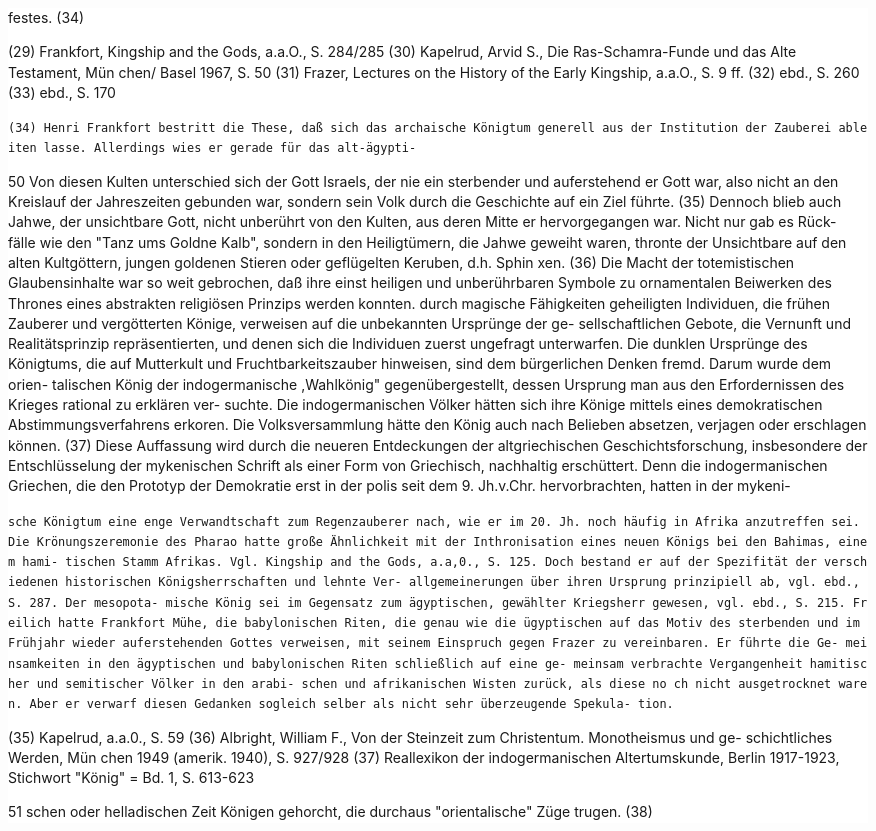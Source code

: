 festes. (34)

(29) Frankfort, Kingship and the Gods, a.a.O., S. 284/285
	(30) Kapelrud, Arvid S., Die Ras-Schamra-Funde und das Alte Testament, Mün chen/ Basel 1967, S. 50
(31) Frazer, Lectures on the History of the Early Kingship, a.a.O., S. 9 ff.
(32) ebd., S. 260
(33) ebd., S. 170

	(34) Henri Frankfort bestritt die These, daß sich das archaische Königtum generell aus der Institution der Zauberei ableiten lasse. Allerdings wies er gerade für das alt-ägypti-

50
	Von diesen Kulten unterschied sich der Gott Israels, der nie ein sterbender und auferstehend er Gott war, also nicht an den Kreislauf der Jahreszeiten gebunden war, sondern sein Volk durch die Geschichte auf ein Ziel führte. (35) Dennoch blieb auch Jahwe, der unsichtbare Gott, nicht unberührt von den Kulten, aus deren Mitte er hervorgegangen war. Nicht nur gab es Rück- fälle wie den "Tanz ums Goldne Kalb", sondern in den Heiligtümern, die Jahwe geweiht waren, thronte der Unsichtbare auf den alten Kultgöttern, jungen goldenen Stieren oder geflügelten Keruben, d.h. Sphin xen. (36) Die Macht der totemistischen Glaubensinhalte war so weit gebrochen, daß ihre einst heiligen und unberührbaren Symbole zu ornamentalen Beiwerken des Thrones eines abstrakten religiösen Prinzips werden konnten.
	durch magische Fähigkeiten geheiligten Individuen, die frühen Zauberer und vergötterten Könige, verweisen auf die unbekannten Ursprünge der ge- sellschaftlichen Gebote, die Vernunft und Realitätsprinzip repräsentierten, und denen sich die Individuen zuerst ungefragt unterwarfen. Die dunklen Ursprünge des Königtums, die auf Mutterkult und Fruchtbarkeitszauber hinweisen, sind dem bürgerlichen Denken fremd. Darum wurde dem orien- talischen König der indogermanische ,Wahlkönig" gegenübergestellt, dessen Ursprung man aus den Erfordernissen des Krieges rational zu erklären ver- suchte. Die indogermanischen Völker hätten sich ihre Könige mittels eines demokratischen Abstimmungsverfahrens erkoren. Die Volksversammlung hätte den König auch nach Belieben absetzen, verjagen oder erschlagen können. (37) Diese Auffassung wird durch die neueren Entdeckungen der altgriechischen Geschichtsforschung, insbesondere der Entschlüsselung der mykenischen Schrift als einer Form von Griechisch, nachhaltig erschüttert. Denn die indogermanischen Griechen, die den Prototyp der Demokratie erst in der polis seit dem 9. Jh.v.Chr. hervorbrachten, hatten in der mykeni-

	sche Königtum eine enge Verwandtschaft zum Regenzauberer nach, wie er im 20. Jh. noch häufig in Afrika anzutreffen sei. Die Krönungszeremonie des Pharao hatte große Ähnlichkeit mit der Inthronisation eines neuen Königs bei den Bahimas, einem hami- tischen Stamm Afrikas. Vgl. Kingship and the Gods, a.a,0., S. 125. Doch bestand er auf der Spezifität der verschiedenen historischen Königsherrschaften und lehnte Ver- allgemeinerungen über ihren Ursprung prinzipiell ab, vgl. ebd., S. 287. Der mesopota- mische König sei im Gegensatz zum ägyptischen, gewählter Kriegsherr gewesen, vgl. ebd., S. 215. Freilich hatte Frankfort Mühe, die babylonischen Riten, die genau wie die ügyptischen auf das Motiv des sterbenden und im Frühjahr wieder auferstehenden Gottes verweisen, mit seinem Einspruch gegen Frazer zu vereinbaren. Er führte die Ge- meinsamkeiten in den ägyptischen und babylonischen Riten schließlich auf eine ge- meinsam verbrachte Vergangenheit hamitischer und semitischer Völker in den arabi- schen und afrikanischen Wisten zurück, als diese no ch nicht ausgetrocknet waren. Aber er verwarf diesen Gedanken sogleich selber als nicht sehr überzeugende Spekula- tion.
(35) Kapelrud, a.a.0., S. 59
	(36) Albright, William F., Von der Steinzeit zum Christentum. Monotheismus und ge- schichtliches Werden, Mün chen 1949 (amerik. 1940), S. 927/928
	(37) Reallexikon der indogermanischen Altertumskunde, Berlin 1917-1923, Stichwort "König" = Bd. 1, S. 613-623

51
	schen oder helladischen Zeit Königen gehorcht, die durchaus "orientalische" Züge trugen. (38)